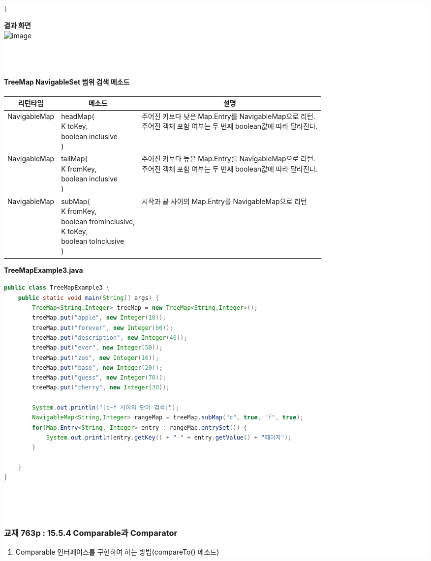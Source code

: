 ```java
}
```

**결과 화면**   
![image](https://user-images.githubusercontent.com/84966961/124554340-d23f4f80-de70-11eb-83b5-fc6838622616.png)
   


<br><br>

#### TreeMap NavigableSet 범위 검색 메소드


리턴타입  |  메소드 | 설명
---|---|---
NavigableMap   | headMap(<br>  K toKey,<br>  boolean inclusive<br>)   | 주어진 키보다 낮은 Map.Entry를 NavigableMap으로 리턴.<br> 주어진 객체 포함 여부는 두 번째 boolean값에 따라 달라진다.
NavigableMap   | tailMap(<br>  K fromKey,<br>  boolean inclusive<br>)   | 주어진 키보다 높은 Map.Entry를 NavigableMap으로 리턴.<br>주어진 객체 포함 여부는 두 번째 boolean값에 따라 달라진다.
NavigableMap   | subMap(<br>  K fromKey,<br>  boolean fromInclusive,<br>  K toKey,<br>  boolean toInclusive<br>) | 시작과 끝 사이의 Map.Entry를 NavigableMap으로 리턴 


**TreeMapExample3.java**
```java
public class TreeMapExample3 {
	public static void main(String[] args) {
		TreeMap<String,Integer> treeMap = new TreeMap<String,Integer>();
		treeMap.put("apple", new Integer(10));
		treeMap.put("forever", new Integer(60));		
		treeMap.put("description", new Integer(40));
		treeMap.put("ever", new Integer(50));
		treeMap.put("zoo", new Integer(10));
		treeMap.put("base", new Integer(20));
		treeMap.put("guess", new Integer(70));
		treeMap.put("cherry", new Integer(30));
		
		System.out.println("[c~f 사이의 단어 검색]");
		NavigableMap<String,Integer> rangeMap = treeMap.subMap("c", true, "f", true);
		for(Map.Entry<String, Integer> entry : rangeMap.entrySet()) {
			System.out.println(entry.getKey() + "-" + entry.getValue() + "페이지");
		}

	}
}
```




<br><br>
<hr/>

### 교재 763p : 15.5.4 Comparable과 Comparator      
   
1. Comparable 인터페이스를 구현하여 하는 방법(compareTo() 메소드)   
    